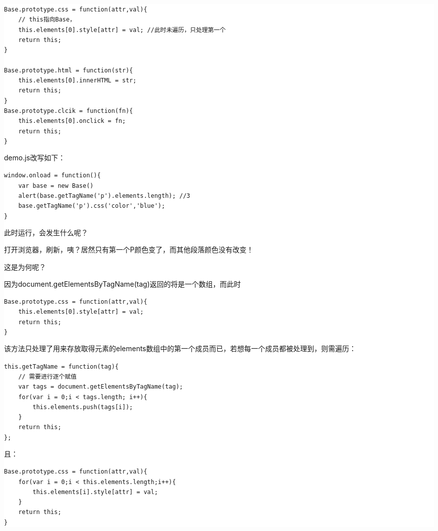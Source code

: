 
	Base.prototype.css = function(attr,val){
		// this指向Base，
		this.elements[0].style[attr] = val; //此时未遍历，只处理第一个
		return this;
	}

	Base.prototype.html = function(str){
		this.elements[0].innerHTML = str;
		return this;
	}
	Base.prototype.clcik = function(fn){
		this.elements[0].onclick = fn;
		return this;
	}

demo.js改写如下：

	window.onload = function(){
	 	var base = new Base()
	 	alert(base.getTagName('p').elements.length); //3
	 	base.getTagName('p').css('color','blue');
	}

此时运行，会发生什么呢？

打开浏览器，刷新，咦？居然只有第一个P颜色变了，而其他段落颜色没有改变！

这是为何呢？

因为document.getElementsByTagName(tag)返回的将是一个数组，而此时

	Base.prototype.css = function(attr,val){
		this.elements[0].style[attr] = val;
		return this;
	}

该方法只处理了用来存放取得元素的elements数组中的第一个成员而已，若想每一个成员都被处理到，则需遍历：

	this.getTagName = function(tag){
		// 需要进行逐个赋值
		var tags = document.getElementsByTagName(tag);
		for(var i = 0;i < tags.length; i++){
			this.elements.push(tags[i]);
		}
		return this;
	};

且：

	Base.prototype.css = function(attr,val){
		for(var i = 0;i < this.elements.length;i++){
			this.elements[i].style[attr] = val;
		}
		return this;
	}

